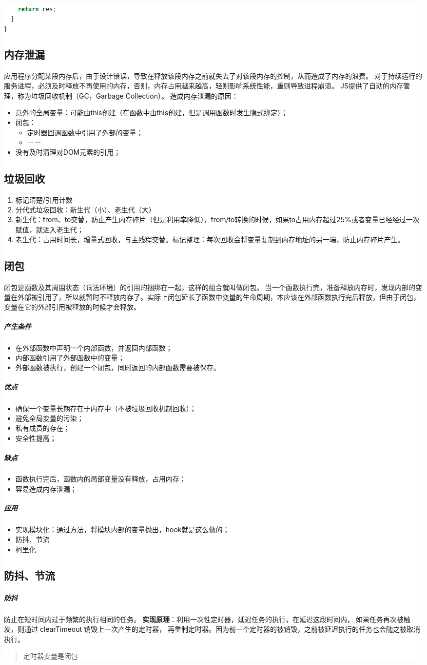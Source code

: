 ```javascript
    return res;
  }
}
```
## 内存泄漏
应用程序分配某段内存后，由于设计错误，导致在释放该段内存之前就失去了对该段内存的控制，从而造成了内存的浪费。
对于持续运行的服务进程，必须及时释放不再使用的内存，否则，内存占用越来越高，轻则影响系统性能，重则导致进程崩溃。
JS提供了自动的内存管理，称为垃圾回收机制（GC，Garbage Collection）。
造成内存泄漏的原因：

- 意外的全局变量：可能由this创建（在函数中由this创建，但是调用函数时发生隐式绑定）；
- 闭包：
   - 定时器回调函数中引用了外部的变量；
   - ··· ···
- 没有及时清理对DOM元素的引用；
## 垃圾回收

1. 标记清楚/引用计数
2. 分代式垃圾回收：新生代（小）、老生代（大）
3. 新生代：from、to交替，防止产生内存碎片（但是利用率降低），from/to转换的时候，如果to占用内存超过25%或者变量已经经过一次赋值，就进入老生代；
4. 老生代：占用时间长，增量式回收，与主线程交替。标记整理：每次回收会将变量复制到内存地址的另一端，防止内存碎片产生。
## 闭包
闭包是函数及其周围状态（词法环境）的引用的捆绑在一起，这样的组合就叫做闭包。
当一个函数执行完，准备释放内存时，发现内部的变量在外部被引用了，所以就暂时不释放内存了。实际上闭包延长了函数中变量的生命周期，本应该在外部函数执行完后释放，但由于闭包，变量在它的外部引用被释放的时候才会释放。
##### 产生条件

- 在外部函数中声明一个内部函数，并返回内部函数；
- 内部函数引用了外部函数中的变量；
- 外部函数被执行，创建一个闭包，同时返回的内部函数需要被保存。
##### 优点

- 确保一个变量长期存在于内存中（不被垃圾回收机制回收）；
- 避免全局变量的污染；
- 私有成员的存在；
- 安全性提高；
##### 缺点

- 函数执行完后，函数内的局部变量没有释放，占用内存；
- 容易造成内存泄漏；
##### 应用

- 实现模块化：通过方法，将模块内部的变量抛出，hook就是这么做的；
- 防抖、节流
- 柯里化
## 防抖、节流
##### 防抖
防止在短时间内过于频繁的执行相同的任务。
**实现原理**：利用一次性定时器，延迟任务的执行，在延迟这段时间内， 如果任务再次被触发，则通过 clearTimeout 销毁上一次产生的定时器， 再重制定时器。因为前一个定时器的被销毁，之前被延迟执行的任务也会随之被取消执行。 
> 定时器变量是闭包
